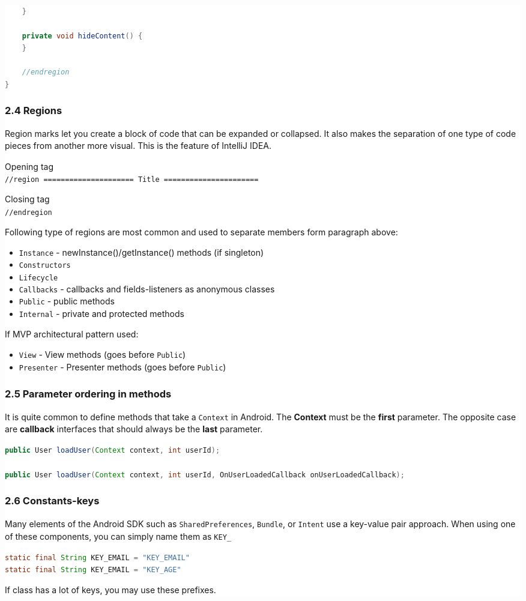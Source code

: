 ```java
    }

    private void hideContent() {
    }
    
    //endregion
}
```

### 2.4 Regions

Region marks let you create a block of code that can be expanded or collapsed. It also makes the separation of one type of code pieces from another more visual. This is the feature of IntelliJ IDEA.

Opening tag  
`//region ===================== Title ======================`

Closing tag  
`//endregion`

Following type of regions are most common and used to separate members form paragraph above:
* `Instance` - newInstance()/getInstance() methods (if singleton) 
* `Constructors`  
* `Lifecycle`
* `Callbacks` - callbacks and fields-listeners as anonymous classes
* `Public` - public methods
* `Internal` - private and protected methods

If MVP architectural pattern used:
* `View` - View methods (goes before `Public`) 
* `Presenter` - Presenter methods (goes before `Public`)

### 2.5 Parameter ordering in methods

It is quite common to define methods that take a `Context` in Android. The __Context__ must be the __first__ parameter.
The opposite case are __callback__ interfaces that should always be the __last__ parameter.

```java
public User loadUser(Context context, int userId);

public User loadUser(Context context, int userId, OnUserLoadedCallback onUserLoadedCallback);
```

### 2.6 Сonstants-keys

Many elements of the Android SDK such as `SharedPreferences`, `Bundle`, or `Intent` use a key-value pair approach.
When using one of these components, you can simply name them as `KEY_`

```java
static final String KEY_EMAIL = "KEY_EMAIL"
static final String KEY_EMAIL = "KEY_AGE"
```
If class has a lot of keys, you may use these prefixes.
